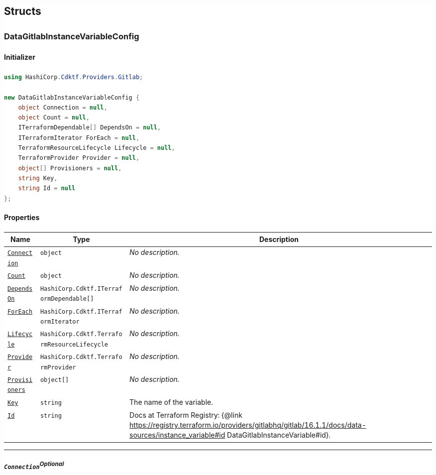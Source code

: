 
## Structs <a name="Structs" id="Structs"></a>

### DataGitlabInstanceVariableConfig <a name="DataGitlabInstanceVariableConfig" id="@cdktf/provider-gitlab.dataGitlabInstanceVariable.DataGitlabInstanceVariableConfig"></a>

#### Initializer <a name="Initializer" id="@cdktf/provider-gitlab.dataGitlabInstanceVariable.DataGitlabInstanceVariableConfig.Initializer"></a>

```csharp
using HashiCorp.Cdktf.Providers.Gitlab;

new DataGitlabInstanceVariableConfig {
    object Connection = null,
    object Count = null,
    ITerraformDependable[] DependsOn = null,
    ITerraformIterator ForEach = null,
    TerraformResourceLifecycle Lifecycle = null,
    TerraformProvider Provider = null,
    object[] Provisioners = null,
    string Key,
    string Id = null
};
```

#### Properties <a name="Properties" id="Properties"></a>

| **Name** | **Type** | **Description** |
| --- | --- | --- |
| <code><a href="#@cdktf/provider-gitlab.dataGitlabInstanceVariable.DataGitlabInstanceVariableConfig.property.connection">Connection</a></code> | <code>object</code> | *No description.* |
| <code><a href="#@cdktf/provider-gitlab.dataGitlabInstanceVariable.DataGitlabInstanceVariableConfig.property.count">Count</a></code> | <code>object</code> | *No description.* |
| <code><a href="#@cdktf/provider-gitlab.dataGitlabInstanceVariable.DataGitlabInstanceVariableConfig.property.dependsOn">DependsOn</a></code> | <code>HashiCorp.Cdktf.ITerraformDependable[]</code> | *No description.* |
| <code><a href="#@cdktf/provider-gitlab.dataGitlabInstanceVariable.DataGitlabInstanceVariableConfig.property.forEach">ForEach</a></code> | <code>HashiCorp.Cdktf.ITerraformIterator</code> | *No description.* |
| <code><a href="#@cdktf/provider-gitlab.dataGitlabInstanceVariable.DataGitlabInstanceVariableConfig.property.lifecycle">Lifecycle</a></code> | <code>HashiCorp.Cdktf.TerraformResourceLifecycle</code> | *No description.* |
| <code><a href="#@cdktf/provider-gitlab.dataGitlabInstanceVariable.DataGitlabInstanceVariableConfig.property.provider">Provider</a></code> | <code>HashiCorp.Cdktf.TerraformProvider</code> | *No description.* |
| <code><a href="#@cdktf/provider-gitlab.dataGitlabInstanceVariable.DataGitlabInstanceVariableConfig.property.provisioners">Provisioners</a></code> | <code>object[]</code> | *No description.* |
| <code><a href="#@cdktf/provider-gitlab.dataGitlabInstanceVariable.DataGitlabInstanceVariableConfig.property.key">Key</a></code> | <code>string</code> | The name of the variable. |
| <code><a href="#@cdktf/provider-gitlab.dataGitlabInstanceVariable.DataGitlabInstanceVariableConfig.property.id">Id</a></code> | <code>string</code> | Docs at Terraform Registry: {@link https://registry.terraform.io/providers/gitlabhq/gitlab/16.1.1/docs/data-sources/instance_variable#id DataGitlabInstanceVariable#id}. |

---

##### `Connection`<sup>Optional</sup> <a name="Connection" id="@cdktf/provider-gitlab.dataGitlabInstanceVariable.DataGitlabInstanceVariableConfig.property.connection"></a>
